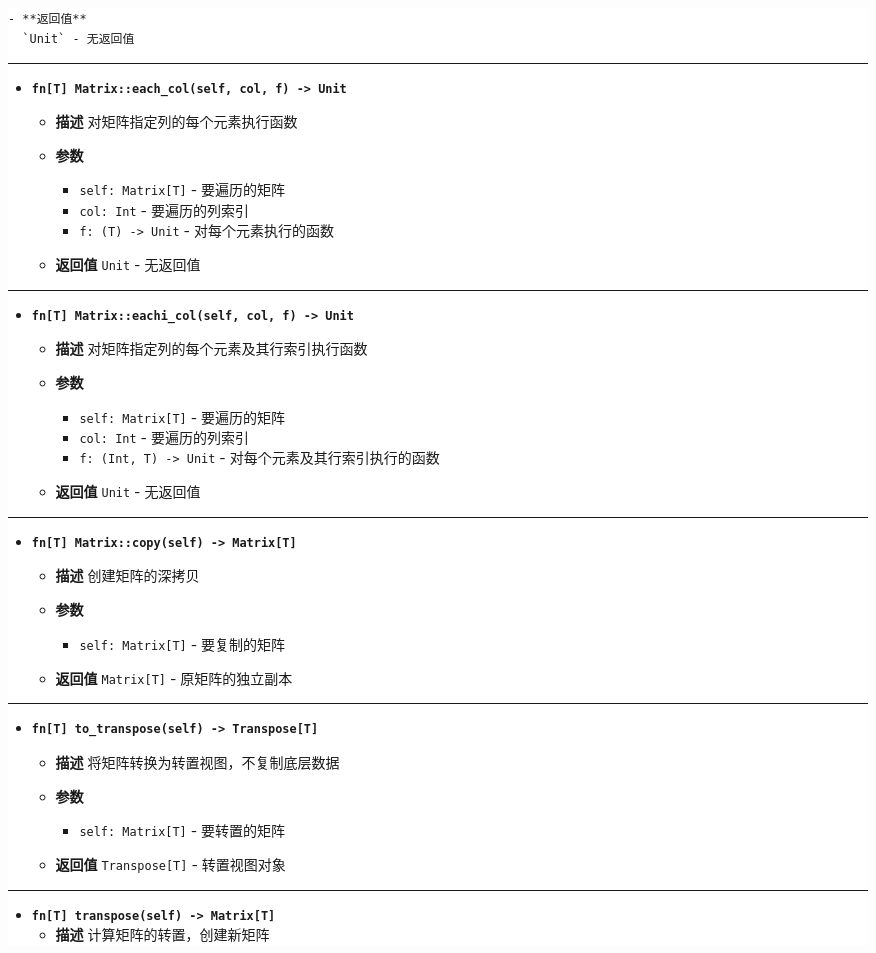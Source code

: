     - **返回值**
      `Unit` - 无返回值

  ---

  - **`fn[T] Matrix::each_col(self, col, f) -> Unit`**
    - **描述**
        对矩阵指定列的每个元素执行函数

    - **参数**
      - `self: Matrix[T]` - 要遍历的矩阵
      - `col: Int` - 要遍历的列索引
      - `f: (T) -> Unit` - 对每个元素执行的函数

    - **返回值**
      `Unit` - 无返回值

  ---

  - **`fn[T] Matrix::eachi_col(self, col, f) -> Unit`**
    - **描述**
        对矩阵指定列的每个元素及其行索引执行函数

    - **参数**
      - `self: Matrix[T]` - 要遍历的矩阵
      - `col: Int` - 要遍历的列索引
      - `f: (Int, T) -> Unit` - 对每个元素及其行索引执行的函数

    - **返回值**
      `Unit` - 无返回值

  ---

  - **`fn[T] Matrix::copy(self) -> Matrix[T]`**
    - **描述**
        创建矩阵的深拷贝

    - **参数**
      - `self: Matrix[T]` - 要复制的矩阵

    - **返回值**
      `Matrix[T]` - 原矩阵的独立副本

  ---

  - **`fn[T] to_transpose(self) -> Transpose[T]`**
    - **描述**
        将矩阵转换为转置视图，不复制底层数据

    - **参数**
      - `self: Matrix[T]` - 要转置的矩阵

    - **返回值**
      `Transpose[T]` - 转置视图对象

  ---

  - **`fn[T] transpose(self) -> Matrix[T]`**
    - **描述**
        计算矩阵的转置，创建新矩阵
